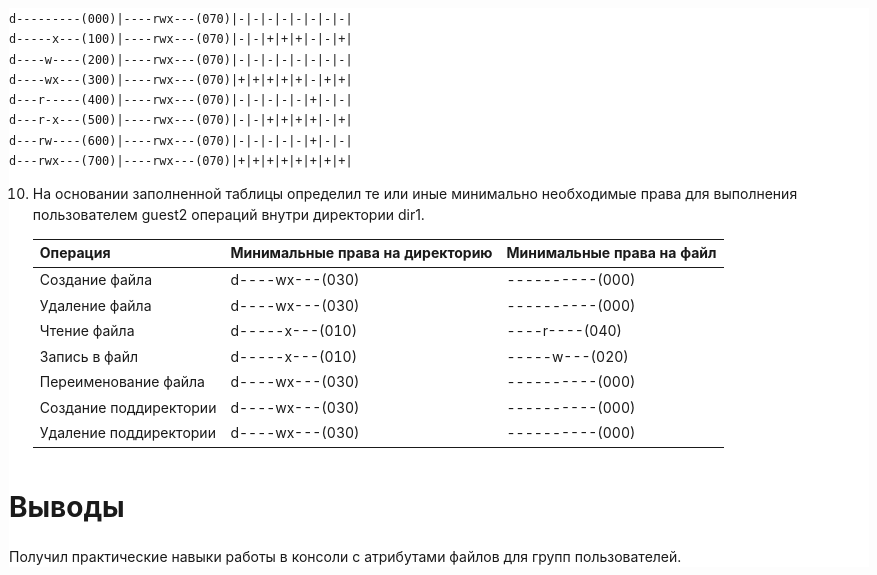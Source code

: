     d---------(000)|----rwx---(070)|-|-|-|-|-|-|-|-|
    d-----x---(100)|----rwx---(070)|-|-|+|+|+|-|-|+|
    d----w----(200)|----rwx---(070)|-|-|-|-|-|-|-|-|
    d----wx---(300)|----rwx---(070)|+|+|+|+|+|-|+|+|
    d---r-----(400)|----rwx---(070)|-|-|-|-|-|+|-|-|
    d---r-x---(500)|----rwx---(070)|-|-|+|+|+|+|-|+|
    d---rw----(600)|----rwx---(070)|-|-|-|-|-|+|-|-|
    d---rwx---(700)|----rwx---(070)|+|+|+|+|+|+|+|+|

10. На основании заполненной таблицы определил те или иные минимально необходимые права для выполнения пользователем guest2 операций внутри директории dir1.
    
    Операция|Минимальные права на директорию|Минимальные права на файл|
    ---|---|---|
    Создание файла|d----wx---(030)|----------(000)|
    Удаление файла|d----wx---(030)|----------(000)|
    Чтение файла|d-----x---(010)|----r----(040)|
    Запись в файл|d-----x---(010)|-----w---(020)|
    Переименование файла|d----wx---(030)|----------(000)|
    Создание поддиректории|d----wx---(030)|----------(000)|
    Удаление поддиректории|d----wx---(030)|----------(000)|



# Выводы

Получил практические навыки работы в консоли с атрибутами файлов для групп пользователей.